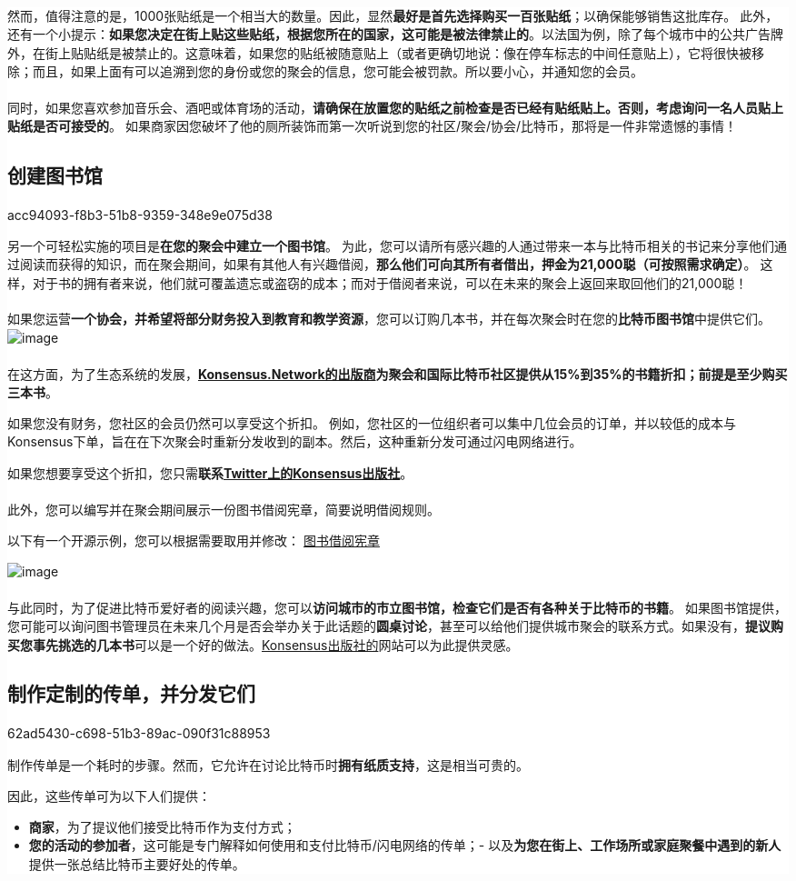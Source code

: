 然而，值得注意的是，1000张贴纸是一个相当大的数量。因此，显然**最好是首先选择购买一百张贴纸**；以确保能够销售这批库存。
此外，还有一个小提示：**如果您决定在街上贴这些贴纸，根据您所在的国家，这可能是被法律禁止的**。以法国为例，除了每个城市中的公共广告牌外，在街上贴贴纸是被禁止的。这意味着，如果您的贴纸被随意贴上（或者更确切地说：像在停车标志的中间任意贴上），它将很快被移除；而且，如果上面有可以追溯到您的身份或您的聚会的信息，您可能会被罚款。所以要小心，并通知您的会员。

####

同时，如果您喜欢参加音乐会、酒吧或体育场的活动，**请确保在放置您的贴纸之前检查是否已经有贴纸贴上。否则，考虑询问一名人员贴上贴纸是否可接受的**。
如果商家因您破坏了他的厕所装饰而第一次听说到您的社区/聚会/协会/比特币，那将是一件非常遗憾的事情！

## 创建图书馆

<chapterId>acc94093-f8b3-51b8-9359-348e9e075d38</chapterId>

另一个可轻松实施的项目是**在您的聚会中建立一个图书馆**。
为此，您可以请所有感兴趣的人通过带来一本与比特币相关的书记来分享他们通过阅读而获得的知识，而在聚会期间，如果有其他人有兴趣借阅，**那么他们可向其所有者借出，押金为21,000聪（可按照需求确定）**。
这样，对于书的拥有者来说，他们就可覆盖遗忘或盗窃的成本；而对于借阅者来说，可以在未来的聚会上返回来取回他们的21,000聪！

####

如果您运营**一个协会，并希望将部分财务投入到教育和教学资源**，您可以订购几本书，并在每次聚会时在您的**比特币图书馆**中提供它们。
![image](assets/fr/chapter26/39.webp)

####

在这方面，为了生态系统的发展，**[Konsensus.Network的出版商](https://konsensus.network/)为聚会和国际比特币社区提供从15%到35%的书籍折扣；前提是至少购买三本书**。

如果您没有财务，您社区的会员仍然可以享受这个折扣。
例如，您社区的一位组织者可以集中几位会员的订单，并以较低的成本与Konsensus下单，旨在在下次聚会时重新分发收到的副本。然后，这种重新分发可通过闪电网络进行。

如果您想要享受这个折扣，您只需**联系[Twitter上的Konsensus出版社](https://twitter.com/KonsensusFR)**。

####

此外，您可以编写并在聚会期间展示一份图书借阅宪章，简要说明借阅规则。

以下有一个开源示例，您可以根据需要取用并修改：
[图书借阅宪章](https://www.canva.com/design/DAF7u1b5kRM/r2gEAlibe_jTIXIX-O9PMA/edit)

![image](assets/fr/chapter26/40-fr.webp)

####

与此同时，为了促进比特币爱好者的阅读兴趣，您可以**访问城市的市立图书馆，检查它们是否有各种关于比特币的书籍**。
如果图书馆提供，您可能可以询问图书管理员在未来几个月是否会举办关于此话题的**圆桌讨论**，甚至可以给他们提供城市聚会的联系方式。如果没有，**提议购买您事先挑选的几本书**可以是一个好的做法。[Konsensus出版社的](https://konsensus.network/)网站可以为此提供灵感。

## 制作定制的传单，并分发它们

<chapterId>62ad5430-c698-51b3-89ac-090f31c88953</chapterId>

制作传单是一个耗时的步骤。然而，它允许在讨论比特币时**拥有纸质支持**，这是相当可贵的。

因此，这些传单可为以下人们提供：

- **商家**，为了提议他们接受比特币作为支付方式；
- **您的活动的参加者**，这可能是专门解释如何使用和支付比特币/闪电网络的传单；- 以及**为您在街上、工作场所或家庭聚餐中遇到的新人**提供一张总结比特币主要好处的传单。
